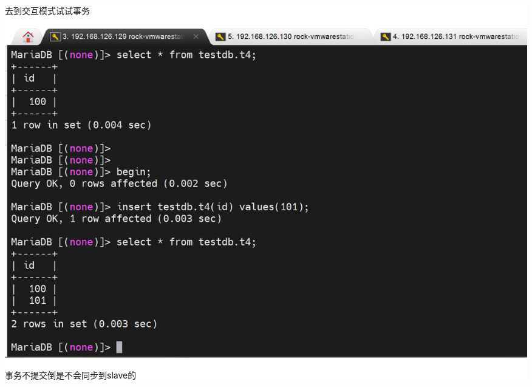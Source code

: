 





去到交互模式试试事务

![image-20230915133155199](5-基于proxySQL实现mysql的读写分离.assets/image-20230915133155199.png)

事务不提交倒是不会同步到slave的
